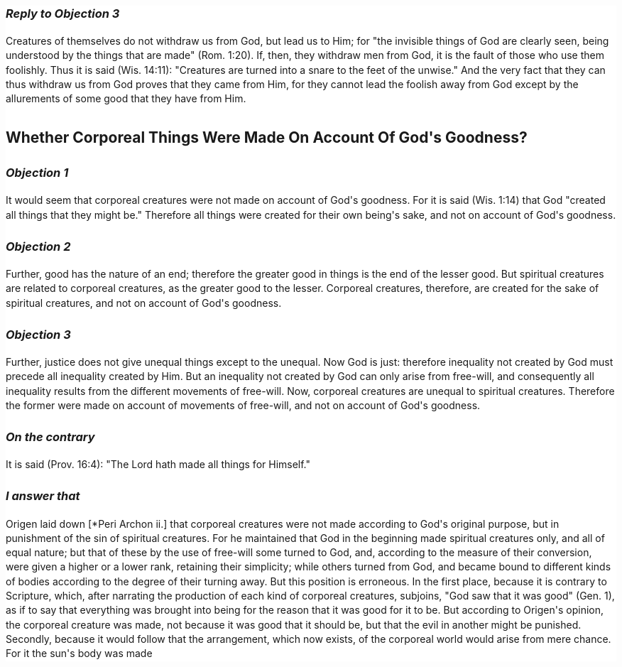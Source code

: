 ### *Reply to Objection 3*
Creatures of themselves do not withdraw us from God,
but lead us to Him; for "the invisible things of God are clearly
seen, being understood by the things that are made" (Rom. 1:20). If,
then, they withdraw men from God, it is the fault of those who use
them foolishly. Thus it is said (Wis. 14:11): "Creatures are turned
into a snare to the feet of the unwise." And the very fact that they
can thus withdraw us from God proves that they came from Him, for
they cannot lead the foolish away from God except by the allurements
of some good that they have from Him.

## Whether Corporeal Things Were Made On Account Of God's Goodness?

### *Objection 1*
It would seem that corporeal creatures were not made
on account of God's goodness. For it is said (Wis. 1:14) that God
"created all things that they might be." Therefore all things were
created for their own being's sake, and not on account of God's
goodness.

### *Objection 2*
Further, good has the nature of an end; therefore the
greater good in things is the end of the lesser good. But spiritual
creatures are related to corporeal creatures, as the greater good to
the lesser. Corporeal creatures, therefore, are created for the sake
of spiritual creatures, and not on account of God's goodness.

### *Objection 3*
Further, justice does not give unequal things except to the
unequal. Now God is just: therefore inequality not created by God
must precede all inequality created by Him. But an inequality not
created by God can only arise from free-will, and consequently all
inequality results from the different movements of free-will. Now,
corporeal creatures are unequal to spiritual creatures. Therefore the
former were made on account of movements of free-will, and not on
account of God's goodness.

### *On the contrary*
It is said (Prov. 16:4): "The Lord hath made all
things for Himself."

### *I answer that*
Origen laid down [*Peri Archon ii.] that corporeal
creatures were not made according to God's original purpose, but in
punishment of the sin of spiritual creatures. For he maintained that
God in the beginning made spiritual creatures only, and all of equal
nature; but that of these by the use of free-will some turned to God,
and, according to the measure of their conversion, were given a
higher or a lower rank, retaining their simplicity; while others
turned from God, and became bound to different kinds of bodies
according to the degree of their turning away. But this position is
erroneous. In the first place, because it is contrary to Scripture,
which, after narrating the production of each kind of corporeal
creatures, subjoins, "God saw that it was good" (Gen. 1), as if to
say that everything was brought into being for the reason that it was
good for it to be. But according to Origen's opinion, the corporeal
creature was made, not because it was good that it should be, but
that the evil in another might be punished. Secondly, because it
would follow that the arrangement, which now exists, of the corporeal
world would arise from mere chance. For it the sun's body was made
